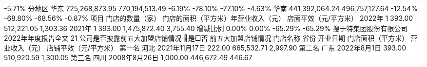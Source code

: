 -5.71%
分地区
华东
725,268,873.95
770,194,513.49
-6.19%
-78.10%
-77.10%
-4.63%
华南
441,392,064.24
496,757,127.64
-12.54%
-68.80%
-68.56%
-0.87%
项目
门店的数量（家）
门店的面积（平方米）年营业收入（元）
店面平效（元/平方米）
2022年
1
393.00
512,221.05
1,303.36
2021年
1
393.00
1,475,872.40
3,755.40
增减比例
0.00%
0.00%
-65.29%
-65.29%
搜于特集团股份有限公司2022年年度报告全文
21
公司是否披露前五大加盟店铺情况
是□否
前五大加盟店铺情况
门店名称
省份
开业日期
门店面积（平方米）
营业收入（元）
店铺平效（元/平方米）
第一名
河北
2021年11月17日
222.00
665,532.71
2,997.90
第二名
广东
2022年8月1日
393.00
510,920.59
1,300.05
第三名
四川
2008年8月26日
1,000.00
446,672.49
446.67